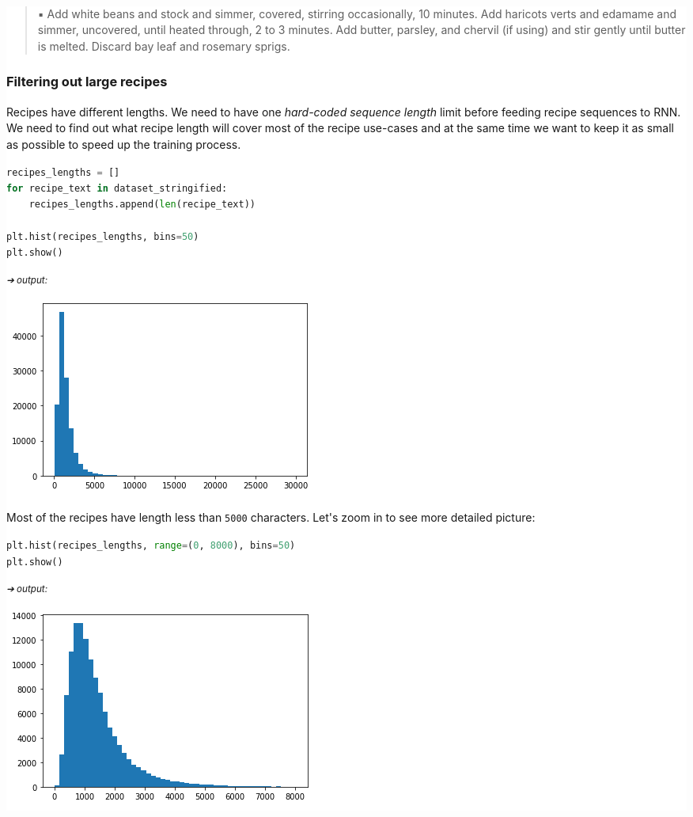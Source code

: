 > ▪︎ Add white beans and stock and simmer, covered, stirring occasionally, 10 minutes. Add haricots verts and edamame and simmer, uncovered, until heated through, 2 to 3 minutes. Add butter, parsley, and chervil (if using) and stir gently until butter is melted. Discard bay leaf and rosemary sprigs.
> ```

### Filtering out large recipes

Recipes have different lengths. We need to have one *hard-coded sequence length* limit before feeding recipe sequences to RNN. We need to find out what recipe length will cover most of the recipe use-cases and at the same time we want to keep it as small as possible to speed up the training process.

```python
recipes_lengths = []
for recipe_text in dataset_stringified:
    recipes_lengths.append(len(recipe_text))

plt.hist(recipes_lengths, bins=50)
plt.show()
```

_<small>➔ output:</small>_

![Recipes lengths 1](assets/2.png)

Most of the recipes have length less than `5000` characters. Let's zoom in to see more detailed picture:

```python
plt.hist(recipes_lengths, range=(0, 8000), bins=50)
plt.show()
```

_<small>➔ output:</small>_

![Recipes lengths 2](assets/3.png)

